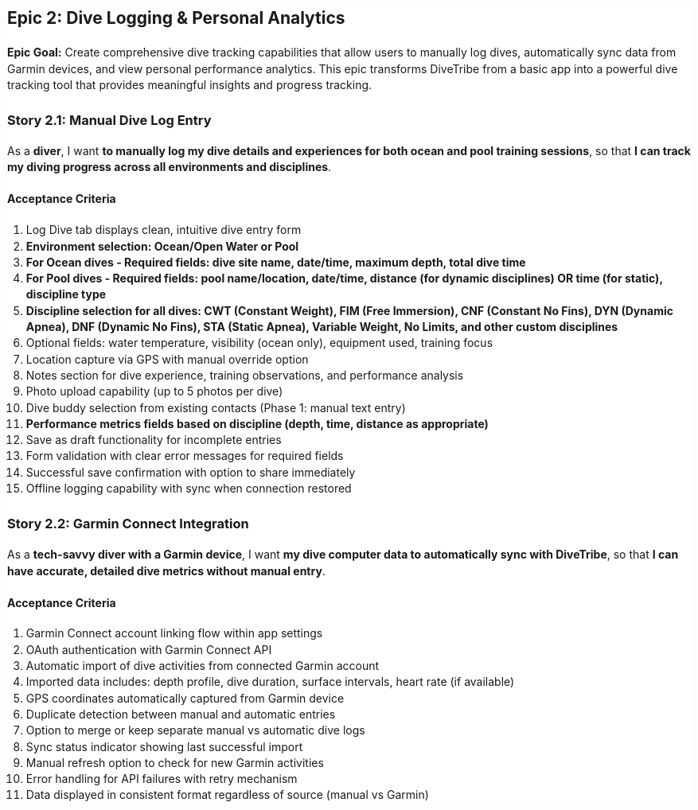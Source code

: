 ## Epic 2: Dive Logging & Personal Analytics

**Epic Goal:** Create comprehensive dive tracking capabilities that allow users to manually log dives, automatically sync data from Garmin devices, and view personal performance analytics. This epic transforms DiveTribe from a basic app into a powerful dive tracking tool that provides meaningful insights and progress tracking.

### Story 2.1: Manual Dive Log Entry

As a **diver**,
I want **to manually log my dive details and experiences for both ocean and pool training sessions**,
so that **I can track my diving progress across all environments and disciplines**.

#### Acceptance Criteria

1. Log Dive tab displays clean, intuitive dive entry form
2. **Environment selection: Ocean/Open Water or Pool**
3. **For Ocean dives - Required fields: dive site name, date/time, maximum depth, total dive time**
4. **For Pool dives - Required fields: pool name/location, date/time, distance (for dynamic disciplines) OR time (for static), discipline type**
5. **Discipline selection for all dives: CWT (Constant Weight), FIM (Free Immersion), CNF (Constant No Fins), DYN (Dynamic Apnea), DNF (Dynamic No Fins), STA (Static Apnea), Variable Weight, No Limits, and other custom disciplines**
6. Optional fields: water temperature, visibility (ocean only), equipment used, training focus
7. Location capture via GPS with manual override option
8. Notes section for dive experience, training observations, and performance analysis
9. Photo upload capability (up to 5 photos per dive)
10. Dive buddy selection from existing contacts (Phase 1: manual text entry)
11. **Performance metrics fields based on discipline (depth, time, distance as appropriate)**
12. Save as draft functionality for incomplete entries
13. Form validation with clear error messages for required fields
14. Successful save confirmation with option to share immediately
15. Offline logging capability with sync when connection restored

### Story 2.2: Garmin Connect Integration

As a **tech-savvy diver with a Garmin device**,
I want **my dive computer data to automatically sync with DiveTribe**,
so that **I can have accurate, detailed dive metrics without manual entry**.

#### Acceptance Criteria

1. Garmin Connect account linking flow within app settings
2. OAuth authentication with Garmin Connect API
3. Automatic import of dive activities from connected Garmin account
4. Imported data includes: depth profile, dive duration, surface intervals, heart rate (if available)
5. GPS coordinates automatically captured from Garmin device
6. Duplicate detection between manual and automatic entries
7. Option to merge or keep separate manual vs automatic dive logs
8. Sync status indicator showing last successful import
9. Manual refresh option to check for new Garmin activities
10. Error handling for API failures with retry mechanism
11. Data displayed in consistent format regardless of source (manual vs Garmin)
